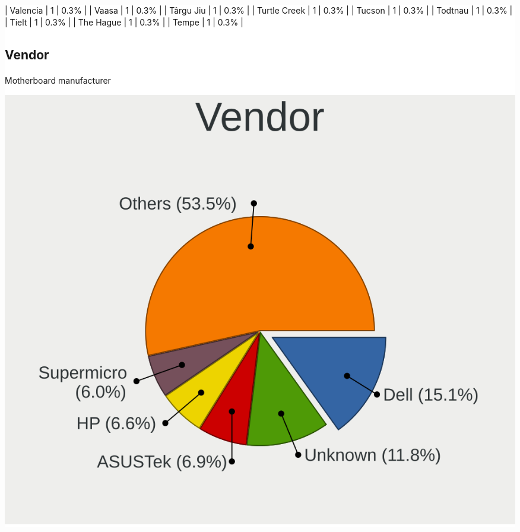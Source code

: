 | Valencia              | 1         | 0.3%    |
| Vaasa                 | 1         | 0.3%    |
| Târgu Jiu            | 1         | 0.3%    |
| Turtle Creek          | 1         | 0.3%    |
| Tucson                | 1         | 0.3%    |
| Todtnau               | 1         | 0.3%    |
| Tielt                 | 1         | 0.3%    |
| The Hague             | 1         | 0.3%    |
| Tempe                 | 1         | 0.3%    |

Vendor
------

Motherboard manufacturer

![Vendor](./images/pie_chart_bsd/node_vendor.svg)
